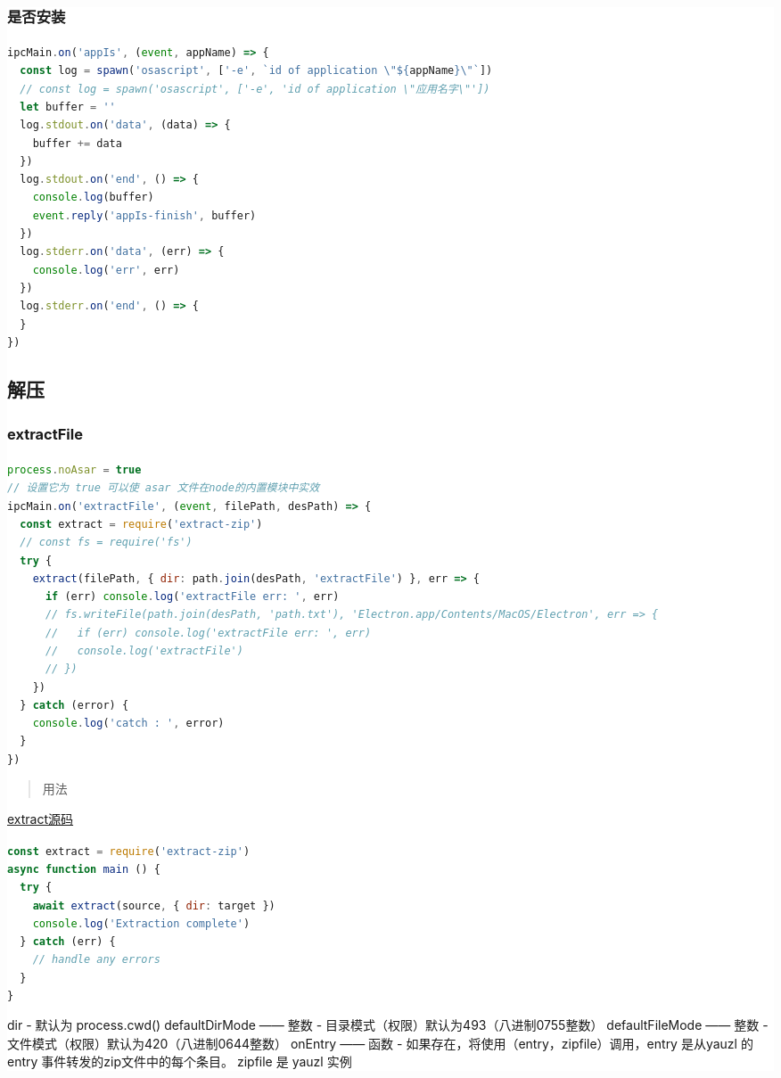 ### 是否安装
```JavaScript
ipcMain.on('appIs', (event, appName) => {
  const log = spawn('osascript', ['-e', `id of application \"${appName}\"`])
  // const log = spawn('osascript', ['-e', 'id of application \"应用名字\"'])
  let buffer = ''
  log.stdout.on('data', (data) => {
    buffer += data
  })
  log.stdout.on('end', () => {
    console.log(buffer)
    event.reply('appIs-finish', buffer)
  })
  log.stderr.on('data', (err) => {
    console.log('err', err)
  })
  log.stderr.on('end', () => {
  }
})
```
## 解压

### extractFile
```JavaScript
process.noAsar = true
// 设置它为 true 可以使 asar 文件在node的内置模块中实效
ipcMain.on('extractFile', (event, filePath, desPath) => {
  const extract = require('extract-zip')
  // const fs = require('fs')
  try {
    extract(filePath, { dir: path.join(desPath, 'extractFile') }, err => {
      if (err) console.log('extractFile err: ', err)
      // fs.writeFile(path.join(desPath, 'path.txt'), 'Electron.app/Contents/MacOS/Electron', err => {
      //   if (err) console.log('extractFile err: ', err)
      //   console.log('extractFile')
      // })
    })
  } catch (error) {
    console.log('catch : ', error)
  }
})
```

> 用法

[extract源码](https://npmdoc.github.io/node-npmdoc-extract-zip/build/apidoc.html)

```JavaScript
const extract = require('extract-zip')
async function main () {
  try {
    await extract(source, { dir: target })
    console.log('Extraction complete')
  } catch (err) {
    // handle any errors
  }
}
```
dir - 默认为 process.cwd()
defaultDirMode —— 整数 - 目录模式（权限）默认为493（八进制0755整数）
defaultFileMode —— 整数 - 文件模式（权限）默认为420（八进制0644整数）
onEntry —— 函数 - 如果存在，将使用（entry，zipfile）调用，entry 是从yauzl 的 entry 事件转发的zip文件中的每个条目。 zipfile 是 yauzl 实例